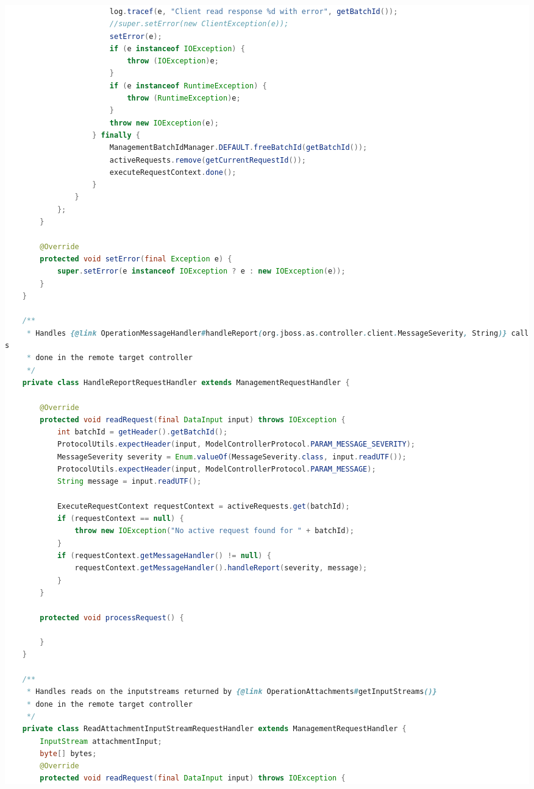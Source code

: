 ```java
                        log.tracef(e, "Client read response %d with error", getBatchId());
                        //super.setError(new ClientException(e));
                        setError(e);
                        if (e instanceof IOException) {
                            throw (IOException)e;
                        }
                        if (e instanceof RuntimeException) {
                            throw (RuntimeException)e;
                        }
                        throw new IOException(e);
                    } finally {
                        ManagementBatchIdManager.DEFAULT.freeBatchId(getBatchId());
                        activeRequests.remove(getCurrentRequestId());
                        executeRequestContext.done();
                    }
                }
            };
        }

        @Override
        protected void setError(final Exception e) {
            super.setError(e instanceof IOException ? e : new IOException(e));
        }
    }

    /**
     * Handles {@link OperationMessageHandler#handleReport(org.jboss.as.controller.client.MessageSeverity, String)} calls
     * done in the remote target controller
     */
    private class HandleReportRequestHandler extends ManagementRequestHandler {

        @Override
        protected void readRequest(final DataInput input) throws IOException {
            int batchId = getHeader().getBatchId();
            ProtocolUtils.expectHeader(input, ModelControllerProtocol.PARAM_MESSAGE_SEVERITY);
            MessageSeverity severity = Enum.valueOf(MessageSeverity.class, input.readUTF());
            ProtocolUtils.expectHeader(input, ModelControllerProtocol.PARAM_MESSAGE);
            String message = input.readUTF();

            ExecuteRequestContext requestContext = activeRequests.get(batchId);
            if (requestContext == null) {
                throw new IOException("No active request found for " + batchId);
            }
            if (requestContext.getMessageHandler() != null) {
                requestContext.getMessageHandler().handleReport(severity, message);
            }
        }

        protected void processRequest() {

        }
    }

    /**
     * Handles reads on the inputstreams returned by {@link OperationAttachments#getInputStreams()}
     * done in the remote target controller
     */
    private class ReadAttachmentInputStreamRequestHandler extends ManagementRequestHandler {
        InputStream attachmentInput;
        byte[] bytes;
        @Override
        protected void readRequest(final DataInput input) throws IOException {
```